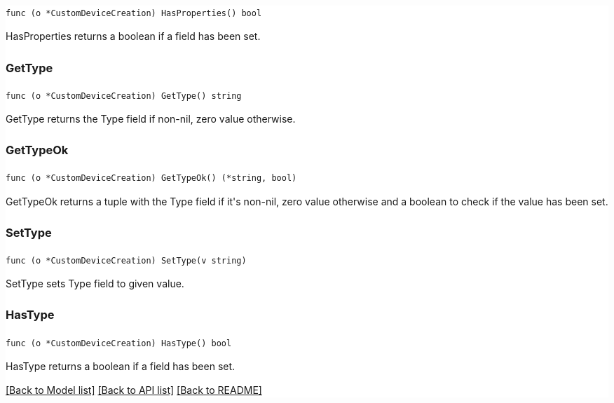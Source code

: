 `func (o *CustomDeviceCreation) HasProperties() bool`

HasProperties returns a boolean if a field has been set.

### GetType

`func (o *CustomDeviceCreation) GetType() string`

GetType returns the Type field if non-nil, zero value otherwise.

### GetTypeOk

`func (o *CustomDeviceCreation) GetTypeOk() (*string, bool)`

GetTypeOk returns a tuple with the Type field if it's non-nil, zero value otherwise
and a boolean to check if the value has been set.

### SetType

`func (o *CustomDeviceCreation) SetType(v string)`

SetType sets Type field to given value.

### HasType

`func (o *CustomDeviceCreation) HasType() bool`

HasType returns a boolean if a field has been set.


[[Back to Model list]](../README.md#documentation-for-models) [[Back to API list]](../README.md#documentation-for-api-endpoints) [[Back to README]](../README.md)


